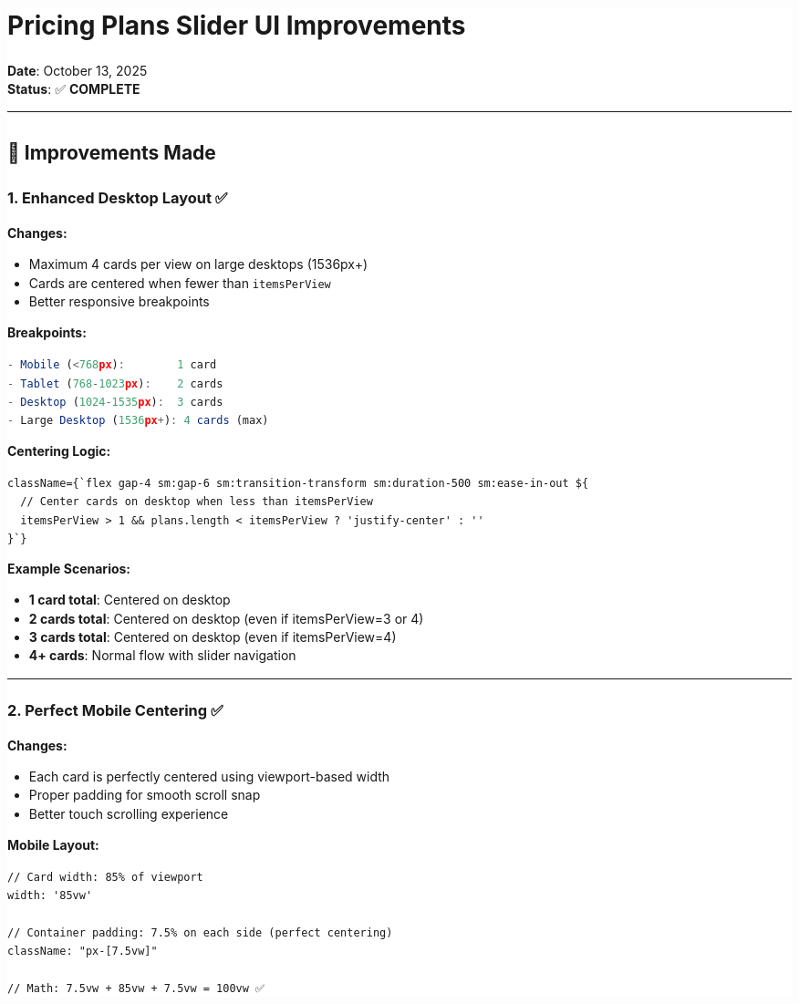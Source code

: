 # Pricing Plans Slider UI Improvements

**Date**: October 13, 2025  
**Status**: ✅ **COMPLETE**

---

## 🎯 Improvements Made

### 1. Enhanced Desktop Layout ✅

**Changes:**
- Maximum 4 cards per view on large desktops (1536px+)
- Cards are centered when fewer than `itemsPerView`
- Better responsive breakpoints

**Breakpoints:**
```typescript
- Mobile (<768px):        1 card
- Tablet (768-1023px):    2 cards
- Desktop (1024-1535px):  3 cards
- Large Desktop (1536px+): 4 cards (max)
```

**Centering Logic:**
```tsx
className={`flex gap-4 sm:gap-6 sm:transition-transform sm:duration-500 sm:ease-in-out ${
  // Center cards on desktop when less than itemsPerView
  itemsPerView > 1 && plans.length < itemsPerView ? 'justify-center' : ''
}`}
```

**Example Scenarios:**
- **1 card total**: Centered on desktop
- **2 cards total**: Centered on desktop (even if itemsPerView=3 or 4)
- **3 cards total**: Centered on desktop (even if itemsPerView=4)
- **4+ cards**: Normal flow with slider navigation

---

### 2. Perfect Mobile Centering ✅

**Changes:**
- Each card is perfectly centered using viewport-based width
- Proper padding for smooth scroll snap
- Better touch scrolling experience

**Mobile Layout:**
```tsx
// Card width: 85% of viewport
width: '85vw'

// Container padding: 7.5% on each side (perfect centering)
className: "px-[7.5vw]"

// Math: 7.5vw + 85vw + 7.5vw = 100vw ✅
```
